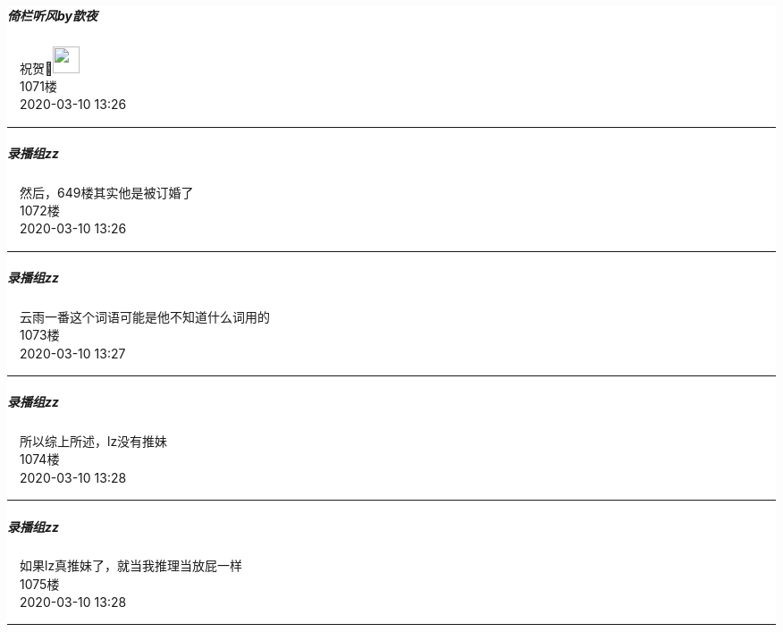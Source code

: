 
##### 倚栏听风by歆夜  
&emsp;祝贺🎉<img class="BDE_Smiley" width="30" height="30" changedsize="false" src="https://gsp0.baidu.com/5aAHeD3nKhI2p27j8IqW0jdnxx1xbK/tb/editor/images/client/image_emoticon25.png" >  
&emsp;1071楼  
&emsp;2020-03-10 13:26
***


##### 录播组zz  
&emsp;然后，649楼其实他是被订婚了  
&emsp;1072楼  
&emsp;2020-03-10 13:26
***


##### 录播组zz  
&emsp;云雨一番这个词语可能是他不知道什么词用的  
&emsp;1073楼  
&emsp;2020-03-10 13:27
***


##### 录播组zz  
&emsp;所以综上所述，lz没有推妹  
&emsp;1074楼  
&emsp;2020-03-10 13:28
***


##### 录播组zz  
&emsp;如果lz真推妹了，就当我推理当放屁一样  
&emsp;1075楼  
&emsp;2020-03-10 13:28
***



